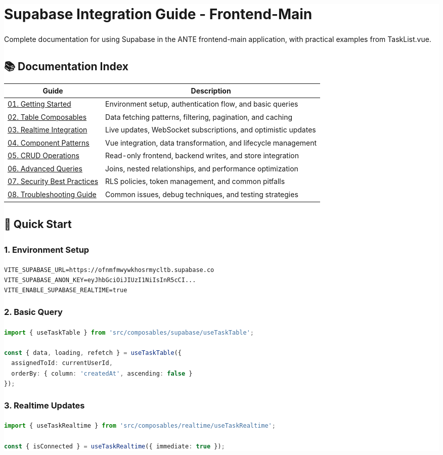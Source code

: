 # Supabase Integration Guide - Frontend-Main

Complete documentation for using Supabase in the ANTE frontend-main application, with practical examples from TaskList.vue.

## 📚 Documentation Index

| Guide | Description |
|-------|-------------|
| [01. Getting Started](./01-getting-started.md) | Environment setup, authentication flow, and basic queries |
| [02. Table Composables](./02-table-composables.md) | Data fetching patterns, filtering, pagination, and caching |
| [03. Realtime Integration](./03-realtime-integration.md) | Live updates, WebSocket subscriptions, and optimistic updates |
| [04. Component Patterns](./04-component-patterns.md) | Vue integration, data transformation, and lifecycle management |
| [05. CRUD Operations](./05-crud-operations.md) | Read-only frontend, backend writes, and store integration |
| [06. Advanced Queries](./06-advanced-queries.md) | Joins, nested relationships, and performance optimization |
| [07. Security Best Practices](./07-security-best-practices.md) | RLS policies, token management, and common pitfalls |
| [08. Troubleshooting Guide](./08-troubleshooting-guide.md) | Common issues, debug techniques, and testing strategies |

## 🚀 Quick Start

### 1. Environment Setup
```env
VITE_SUPABASE_URL=https://ofnmfmwywkhosrmycltb.supabase.co
VITE_SUPABASE_ANON_KEY=eyJhbGciOiJIUzI1NiIsInR5cCI...
VITE_ENABLE_SUPABASE_REALTIME=true
```

### 2. Basic Query
```typescript
import { useTaskTable } from 'src/composables/supabase/useTaskTable';

const { data, loading, refetch } = useTaskTable({
  assignedToId: currentUserId,
  orderBy: { column: 'createdAt', ascending: false }
});
```

### 3. Realtime Updates
```typescript
import { useTaskRealtime } from 'src/composables/realtime/useTaskRealtime';

const { isConnected } = useTaskRealtime({ immediate: true });
```
